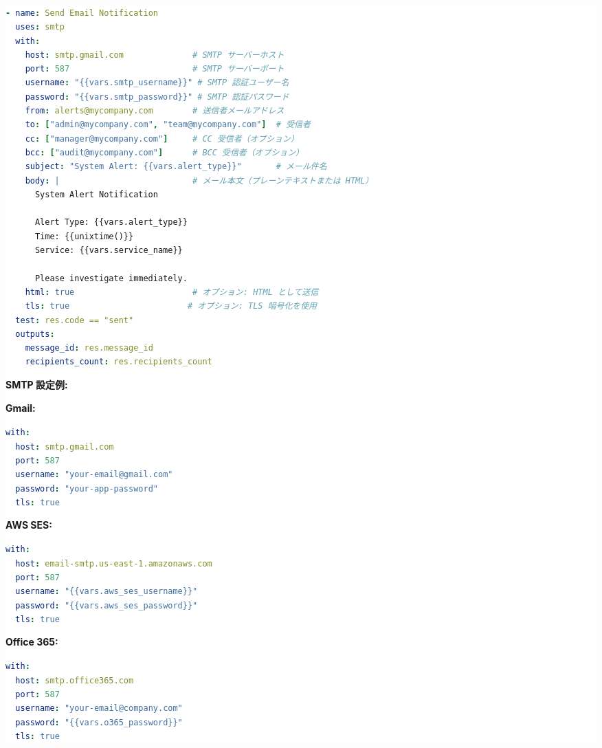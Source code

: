 ```yaml
- name: Send Email Notification
  uses: smtp
  with:
    host: smtp.gmail.com              # SMTP サーバーホスト
    port: 587                         # SMTP サーバーポート
    username: "{{vars.smtp_username}}" # SMTP 認証ユーザー名
    password: "{{vars.smtp_password}}" # SMTP 認証パスワード
    from: alerts@mycompany.com        # 送信者メールアドレス
    to: ["admin@mycompany.com", "team@mycompany.com"]  # 受信者
    cc: ["manager@mycompany.com"]     # CC 受信者（オプション）
    bcc: ["audit@mycompany.com"]      # BCC 受信者（オプション）
    subject: "System Alert: {{vars.alert_type}}"       # メール件名
    body: |                           # メール本文（プレーンテキストまたは HTML）
      System Alert Notification
      
      Alert Type: {{vars.alert_type}}
      Time: {{unixtime()}}
      Service: {{vars.service_name}}
      
      Please investigate immediately.
    html: true                        # オプション: HTML として送信
    tls: true                        # オプション: TLS 暗号化を使用
  test: res.code == "sent"
  outputs:
    message_id: res.message_id
    recipients_count: res.recipients_count
```

**SMTP 設定例:**

**Gmail:**
```yaml
with:
  host: smtp.gmail.com
  port: 587
  username: "your-email@gmail.com"
  password: "your-app-password"
  tls: true
```

**AWS SES:**
```yaml
with:
  host: email-smtp.us-east-1.amazonaws.com
  port: 587
  username: "{{vars.aws_ses_username}}"
  password: "{{vars.aws_ses_password}}"
  tls: true
```

**Office 365:**
```yaml
with:
  host: smtp.office365.com
  port: 587
  username: "your-email@company.com"
  password: "{{vars.o365_password}}"
  tls: true
```
